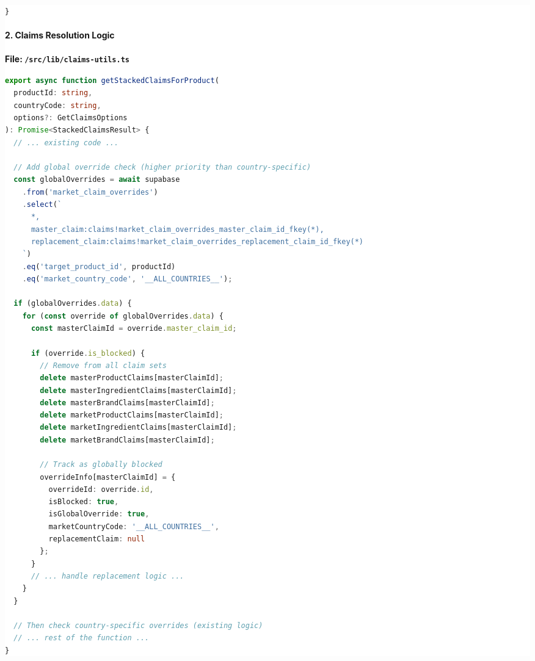 ```typescript
}
```

#### 2. Claims Resolution Logic

**File: `/src/lib/claims-utils.ts`**

```typescript
export async function getStackedClaimsForProduct(
  productId: string,
  countryCode: string,
  options?: GetClaimsOptions
): Promise<StackedClaimsResult> {
  // ... existing code ...

  // Add global override check (higher priority than country-specific)
  const globalOverrides = await supabase
    .from('market_claim_overrides')
    .select(`
      *,
      master_claim:claims!market_claim_overrides_master_claim_id_fkey(*),
      replacement_claim:claims!market_claim_overrides_replacement_claim_id_fkey(*)
    `)
    .eq('target_product_id', productId)
    .eq('market_country_code', '__ALL_COUNTRIES__');

  if (globalOverrides.data) {
    for (const override of globalOverrides.data) {
      const masterClaimId = override.master_claim_id;
      
      if (override.is_blocked) {
        // Remove from all claim sets
        delete masterProductClaims[masterClaimId];
        delete masterIngredientClaims[masterClaimId];
        delete masterBrandClaims[masterClaimId];
        delete marketProductClaims[masterClaimId];
        delete marketIngredientClaims[masterClaimId];
        delete marketBrandClaims[masterClaimId];
        
        // Track as globally blocked
        overrideInfo[masterClaimId] = {
          overrideId: override.id,
          isBlocked: true,
          isGlobalOverride: true,
          marketCountryCode: '__ALL_COUNTRIES__',
          replacementClaim: null
        };
      }
      // ... handle replacement logic ...
    }
  }

  // Then check country-specific overrides (existing logic)
  // ... rest of the function ...
}
```
